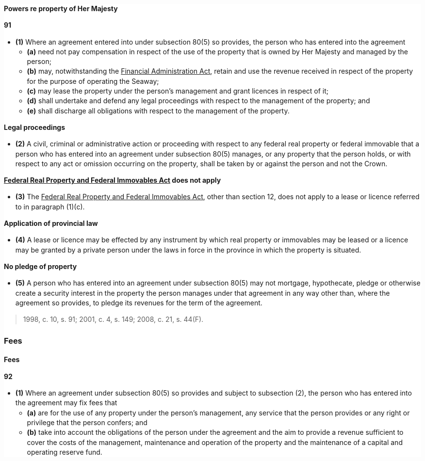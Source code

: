 



**Powers re property of Her Majesty**

**91** 

- **(1)** Where an agreement entered into under subsection 80(5) so provides, the person who has entered into the agreement
	- **(a)** need not pay compensation in respect of the use of the property that is owned by Her Majesty and managed by the person;
	- **(b)** may, notwithstanding the [Financial Administration Act](/en/Acts/Revised%20Statutes%20of%20Canada/F/F-11.md), retain and use the revenue received in respect of the property for the purpose of operating the Seaway;
	- **(c)** may lease the property under the person’s management and grant licences in respect of it;
	- **(d)** shall undertake and defend any legal proceedings with respect to the management of the property; and
	- **(e)** shall discharge all obligations with respect to the management of the property.

**Legal proceedings**

- **(2)** A civil, criminal or administrative action or proceeding with respect to any federal real property or federal immovable that a person who has entered into an agreement under subsection 80(5) manages, or any property that the person holds, or with respect to any act or omission occurring on the property, shall be taken by or against the person and not the Crown.

**[Federal Real Property and Federal Immovables Act](/en/Acts/Statutes%20of%20Canada/1991/c.%2050.md) does not apply**

- **(3)** The [Federal Real Property and Federal Immovables Act](/en/Acts/Statutes%20of%20Canada/1991/c.%2050.md), other than section 12, does not apply to a lease or licence referred to in paragraph (1)(c).

**Application of provincial law**

- **(4)** A lease or licence may be effected by any instrument by which real property or immovables may be leased or a licence may be granted by a private person under the laws in force in the province in which the property is situated.

**No pledge of property**

- **(5)** A person who has entered into an agreement under subsection 80(5) may not mortgage, hypothecate, pledge or otherwise create a security interest in the property the person manages under that agreement in any way other than, where the agreement so provides, to pledge its revenues for the term of the agreement.
> 1998, c. 10, s. 91; 2001, c. 4, s. 149; 2008, c. 21, s. 44(F).





### Fees



**Fees**

**92** 

- **(1)** Where an agreement under subsection 80(5) so provides and subject to subsection (2), the person who has entered into the agreement may fix fees that
	- **(a)** are for the use of any property under the person’s management, any service that the person provides or any right or privilege that the person confers; and
	- **(b)** take into account the obligations of the person under the agreement and the aim to provide a revenue sufficient to cover the costs of the management, maintenance and operation of the property and the maintenance of a capital and operating reserve fund.
